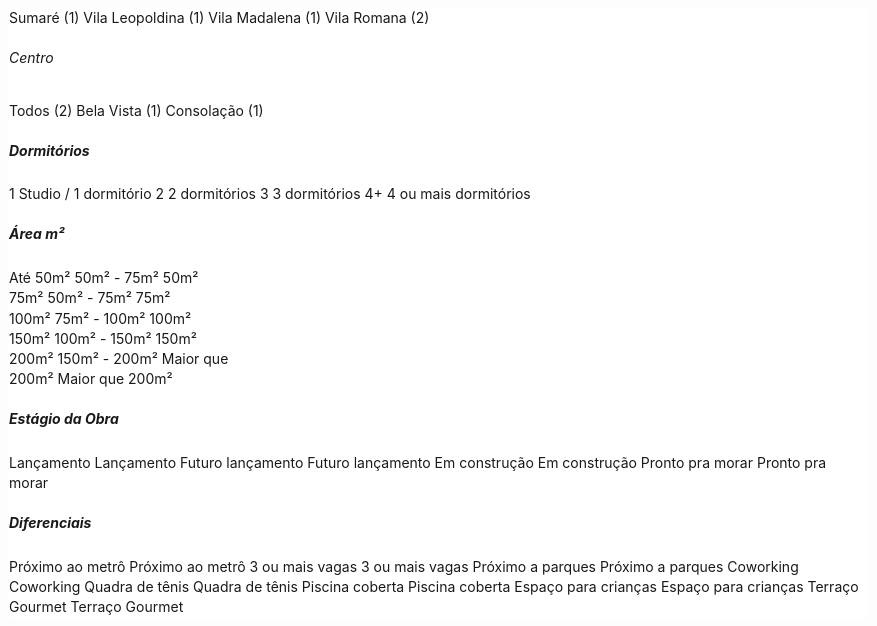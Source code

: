 Sumaré (1)
Vila Leopoldina (1)
Vila Madalena (1)
Vila Romana (2)
###### Centro
Todos (2)
Bela Vista (1)
Consolação (1)
##### Dormitórios
1
Studio / 1 dormitório
2
2 dormitórios
3
3 dormitórios
4+
4 ou mais dormitórios
##### Área m²
Até 50m²
50m² - 75m²
50m²  
75m²
50m² - 75m²
75m²  
100m²
75m² - 100m²
100m²  
150m²
100m² - 150m²
150m²  
200m²
150m² - 200m²
Maior que  
200m²
Maior que 200m²
##### Estágio da Obra
Lançamento
Lançamento
Futuro lançamento
Futuro lançamento
Em construção
Em construção
Pronto pra morar
Pronto pra morar
##### Diferenciais
Próximo ao metrô
Próximo ao metrô
3 ou mais vagas
3 ou mais vagas
Próximo a parques
Próximo a parques
Coworking
Coworking
Quadra de tênis
Quadra de tênis
Piscina coberta
Piscina coberta
Espaço para crianças
Espaço para crianças
Terraço Gourmet
Terraço Gourmet